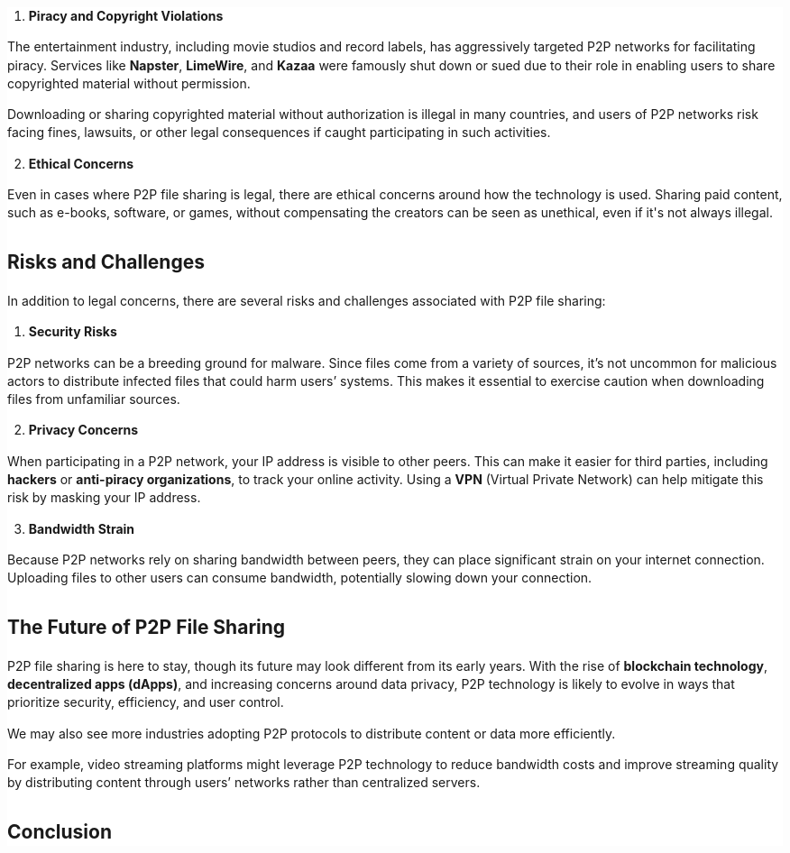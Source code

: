 1. **Piracy and Copyright Violations**

The entertainment industry, including movie studios and record labels, has aggressively targeted P2P networks for facilitating piracy. Services like **Napster**, **LimeWire**, and **Kazaa** were famously shut down or sued due to their role in enabling users to share copyrighted material without permission.

Downloading or sharing copyrighted material without authorization is illegal in many countries, and users of P2P networks risk facing fines, lawsuits, or other legal consequences if caught participating in such activities.

2. **Ethical Concerns**

Even in cases where P2P file sharing is legal, there are ethical concerns around how the technology is used. Sharing paid content, such as e-books, software, or games, without compensating the creators can be seen as unethical, even if it's not always illegal.

## Risks and Challenges

In addition to legal concerns, there are several risks and challenges associated with P2P file sharing:

1. **Security Risks**

P2P networks can be a breeding ground for malware. Since files come from a variety of sources, it’s not uncommon for malicious actors to distribute infected files that could harm users’ systems. This makes it essential to exercise caution when downloading files from unfamiliar sources.

2. **Privacy Concerns**

When participating in a P2P network, your IP address is visible to other peers. This can make it easier for third parties, including **hackers** or **anti-piracy organizations**, to track your online activity. Using a **VPN** (Virtual Private Network) can help mitigate this risk by masking your IP address.

3. **Bandwidth Strain**

Because P2P networks rely on sharing bandwidth between peers, they can place significant strain on your internet connection. Uploading files to other users can consume bandwidth, potentially slowing down your connection.

## The Future of P2P File Sharing

P2P file sharing is here to stay, though its future may look different from its early years. With the rise of **blockchain technology**, **decentralized apps (dApps)**, and increasing concerns around data privacy, P2P technology is likely to evolve in ways that prioritize security, efficiency, and user control.

We may also see more industries adopting P2P protocols to distribute content or data more efficiently.

For example, video streaming platforms might leverage P2P technology to reduce bandwidth costs and improve streaming quality by distributing content through users’ networks rather than centralized servers.

## Conclusion
